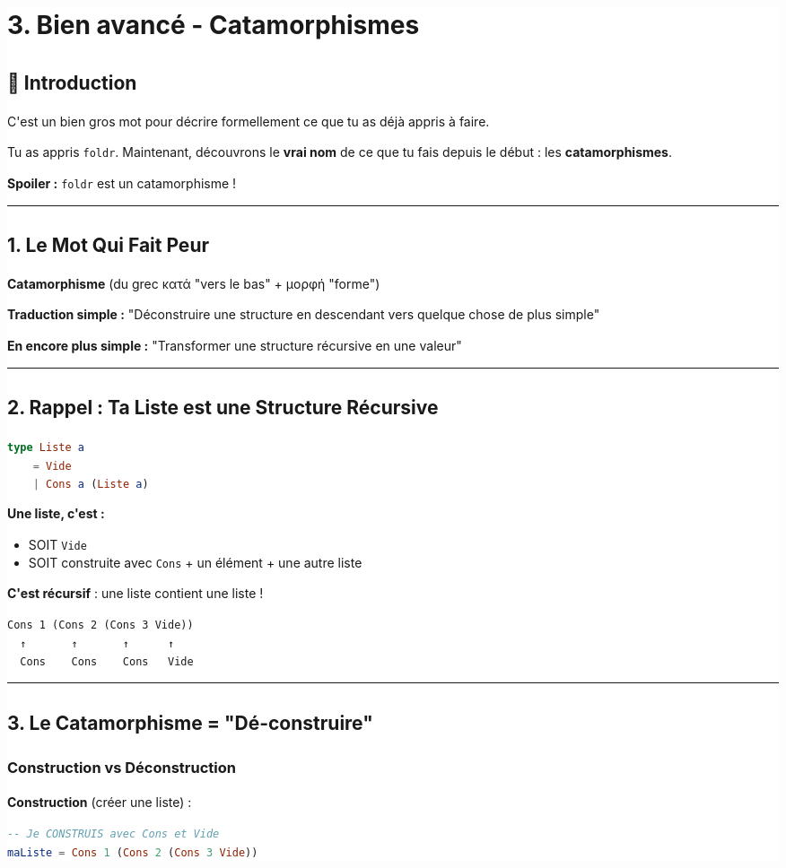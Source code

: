# 3. Bien avancé - Catamorphismes

## 🎯 Introduction

C'est un bien gros mot pour décrire formellement ce que tu as déjà appris à faire.

Tu as appris `foldr`. Maintenant, découvrons le **vrai nom** de ce que tu fais depuis le début : les **catamorphismes**.

**Spoiler :** `foldr` est un catamorphisme !

---

## 1. Le Mot Qui Fait Peur

**Catamorphisme** (du grec κατά "vers le bas" + μορφή "forme")

**Traduction simple :** "Déconstruire une structure en descendant vers quelque chose de plus simple"

**En encore plus simple :** "Transformer une structure récursive en une valeur"

---

## 2. Rappel : Ta Liste est une Structure Récursive

```elm
type Liste a
    = Vide
    | Cons a (Liste a)
```

**Une liste, c'est :**
- SOIT `Vide`
- SOIT construite avec `Cons` + un élément + une autre liste

**C'est récursif** : une liste contient une liste !

```
Cons 1 (Cons 2 (Cons 3 Vide))
  ↑       ↑       ↑      ↑
  Cons    Cons    Cons   Vide
```

---

## 3. Le Catamorphisme = "Dé-construire"

### Construction vs Déconstruction

**Construction** (créer une liste) :
```elm
-- Je CONSTRUIS avec Cons et Vide
maListe = Cons 1 (Cons 2 (Cons 3 Vide))
```
